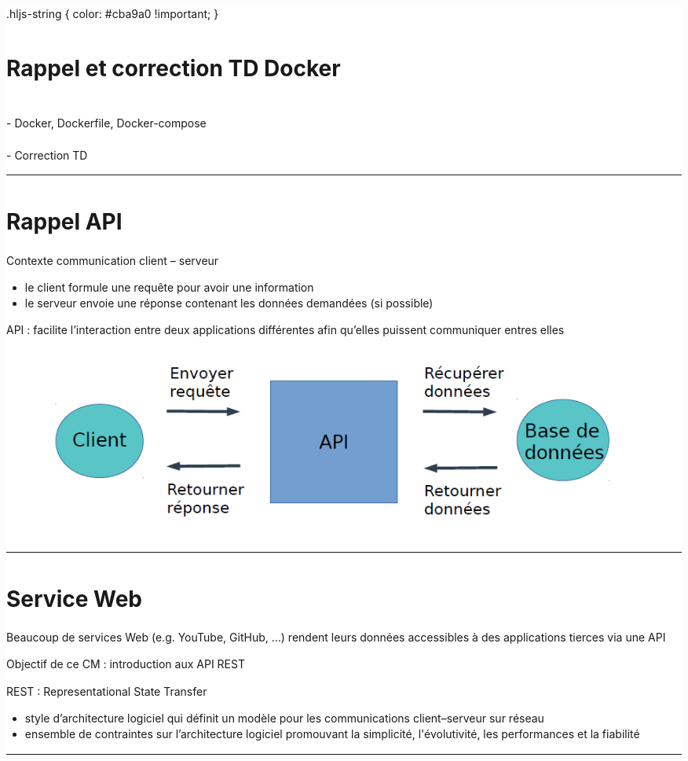 .hljs-string {
  color: #cba9a0 !important;
}
</style>

# Rappel et correction TD Docker

</br>
- Docker, Dockerfile, Docker-compose
</br>

</br>
- Correction TD
</br>

---

# Rappel API

Contexte communication client – serveur
- le client formule une requête pour avoir une information
- le serveur envoie une réponse contenant les données demandées (si
possible)

API : facilite l’interaction entre deux applications différentes afin qu’elles
puissent communiquer entres elles

![w:1100 h:200](img/api.png)

---

# Service Web

Beaucoup de services Web (e.g. YouTube, GitHub, …) rendent leurs données accessibles à des applications tierces via une API

Objectif de ce CM : introduction aux API REST

REST : Representational State Transfer
- style d’architecture logiciel qui définit un modèle pour les communications client–serveur sur réseau
- ensemble de contraintes sur l’architecture logiciel promouvant la simplicité, l'évolutivité, les performances et la fiabilité

---
